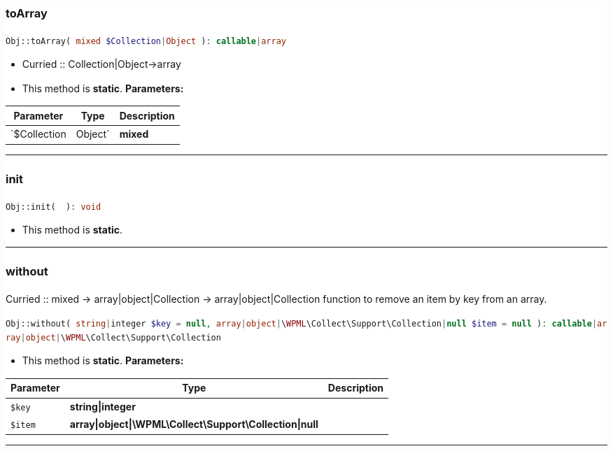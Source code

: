 
### toArray



```php
Obj::toArray( mixed $Collection|Object ): callable|array
```

- Curried :: Collection|Object->array

* This method is **static**.
**Parameters:**

| Parameter | Type | Description |
|-----------|------|-------------|
| `$Collection|Object` | **mixed** |  |




---

### init



```php
Obj::init(  ): void
```



* This method is **static**.



---

### without

Curried :: mixed → array|object|Collection → array|object|Collection
function to remove an item by key from an array.

```php
Obj::without( string|integer $key = null, array|object|\WPML\Collect\Support\Collection|null $item = null ): callable|array|object|\WPML\Collect\Support\Collection
```



* This method is **static**.
**Parameters:**

| Parameter | Type | Description |
|-----------|------|-------------|
| `$key` | **string&#124;integer** |  |
| `$item` | **array&#124;object&#124;\WPML\Collect\Support\Collection&#124;null** |  |




---